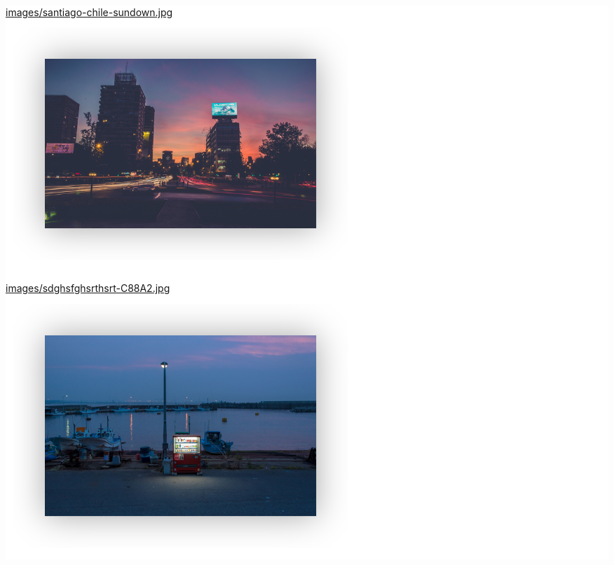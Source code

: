 [images/santiago-chile-sundown.jpg](https://github.com/alchemmist/dotfiles/blob/main/wallpapers/cities/images/santiago-chile-sundown.jpg)<br>
<img src="/media/wlp-preview/cities/santiago-chile-sundown.png" width="500">

[images/sdghsfghsrthsrt-C88A2.jpg](https://github.com/alchemmist/dotfiles/blob/main/wallpapers/cities/images/sdghsfghsrthsrt-C88A2.jpg)<br>
<img src="/media/wlp-preview/cities/sdghsfghsrthsrt-C88A2.png" width="500">